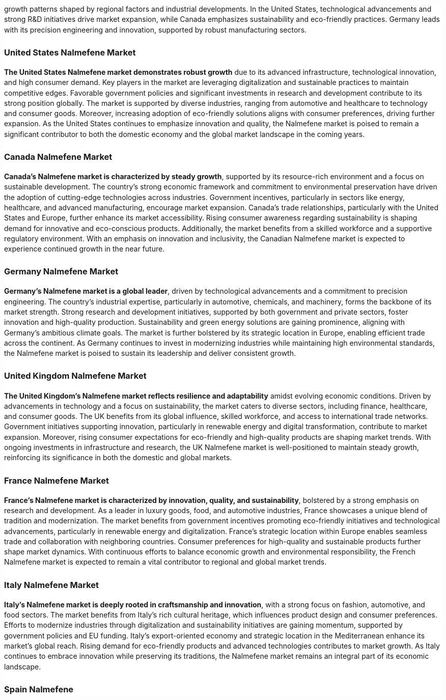 growth patterns shaped by regional factors and industrial developments. In the United States, technological advancements and strong R&amp;D initiatives drive market expansion, while Canada emphasizes sustainability and eco-friendly practices. Germany leads with its precision engineering and innovation, supported by robust manufacturing sectors.</span></em></p></blockquote><h3><strong>United States Nalmefene Market</strong></h3><p><strong>The United States Nalmefene market demonstrates robust growth</strong> due to its advanced infrastructure, technological innovation, and high consumer demand. Key players in the market are leveraging digitalization and sustainable practices to maintain competitive edges. Favorable government policies and significant investments in research and development contribute to its strong position globally. The market is supported by diverse industries, ranging from automotive and healthcare to technology and consumer goods. Moreover, increasing adoption of eco-friendly solutions aligns with consumer preferences, driving further expansion. As the United States continues to emphasize innovation and quality, the Nalmefene market is poised to remain a significant contributor to both the domestic economy and the global market landscape in the coming years.</p><h3><strong>Canada Nalmefene Market</strong></h3><p><strong>Canada&rsquo;s Nalmefene market is characterized by steady growth</strong>, supported by its resource-rich environment and a focus on sustainable development. The country&rsquo;s strong economic framework and commitment to environmental preservation have driven the adoption of cutting-edge technologies across industries. Government incentives, particularly in sectors like energy, healthcare, and advanced manufacturing, encourage market expansion. Canada&rsquo;s trade relationships, particularly with the United States and Europe, further enhance its market accessibility. Rising consumer awareness regarding sustainability is shaping demand for innovative and eco-conscious products. Additionally, the market benefits from a skilled workforce and a supportive regulatory environment. With an emphasis on innovation and inclusivity, the Canadian Nalmefene market is expected to experience continued growth in the near future.</p><h3><strong>Germany Nalmefene Market</strong></h3><p><strong>Germany&rsquo;s Nalmefene market is a global leader</strong>, driven by technological advancements and a commitment to precision engineering. The country&rsquo;s industrial expertise, particularly in automotive, chemicals, and machinery, forms the backbone of its market strength. Strong research and development initiatives, supported by both government and private sectors, foster innovation and high-quality production. Sustainability and green energy solutions are gaining prominence, aligning with Germany&rsquo;s ambitious climate goals. The market is further bolstered by its strategic location in Europe, enabling efficient trade across the continent. As Germany continues to invest in modernizing industries while maintaining high environmental standards, the Nalmefene market is poised to sustain its leadership and deliver consistent growth.</p><h3><strong>United Kingdom Nalmefene Market</strong></h3><p><strong>The United Kingdom&rsquo;s Nalmefene market reflects resilience and adaptability</strong> amidst evolving economic conditions. Driven by advancements in technology and a focus on sustainability, the market caters to diverse sectors, including finance, healthcare, and consumer goods. The UK benefits from its global influence, skilled workforce, and access to international trade networks. Government initiatives supporting innovation, particularly in renewable energy and digital transformation, contribute to market expansion. Moreover, rising consumer expectations for eco-friendly and high-quality products are shaping market trends. With ongoing investments in infrastructure and research, the UK Nalmefene market is well-positioned to maintain steady growth, reinforcing its significance in both the domestic and global markets.</p><h3><strong>France Nalmefene Market</strong></h3><p><strong>France&rsquo;s Nalmefene market is characterized by innovation, quality, and sustainability</strong>, bolstered by a strong emphasis on research and development. As a leader in luxury goods, food, and automotive industries, France showcases a unique blend of tradition and modernization. The market benefits from government incentives promoting eco-friendly initiatives and technological advancements, particularly in renewable energy and digitalization. France&rsquo;s strategic location within Europe enables seamless trade and collaboration with neighboring countries. Consumer preferences for high-quality and sustainable products further shape market dynamics. With continuous efforts to balance economic growth and environmental responsibility, the French Nalmefene market is expected to remain a vital contributor to regional and global market trends.</p><h3><strong>Italy Nalmefene Market</strong></h3><p><strong>Italy&rsquo;s Nalmefene market is deeply rooted in craftsmanship and innovation</strong>, with a strong focus on fashion, automotive, and food sectors. The market benefits from Italy&rsquo;s rich cultural heritage, which influences product design and consumer preferences. Efforts to modernize industries through digitalization and sustainability initiatives are gaining momentum, supported by government policies and EU funding. Italy&rsquo;s export-oriented economy and strategic location in the Mediterranean enhance its market&rsquo;s global reach. Rising demand for eco-friendly products and advanced technologies contributes to market growth. As Italy continues to embrace innovation while preserving its traditions, the Nalmefene market remains an integral part of its economic landscape.</p><h3><strong>Spain Nalmefene